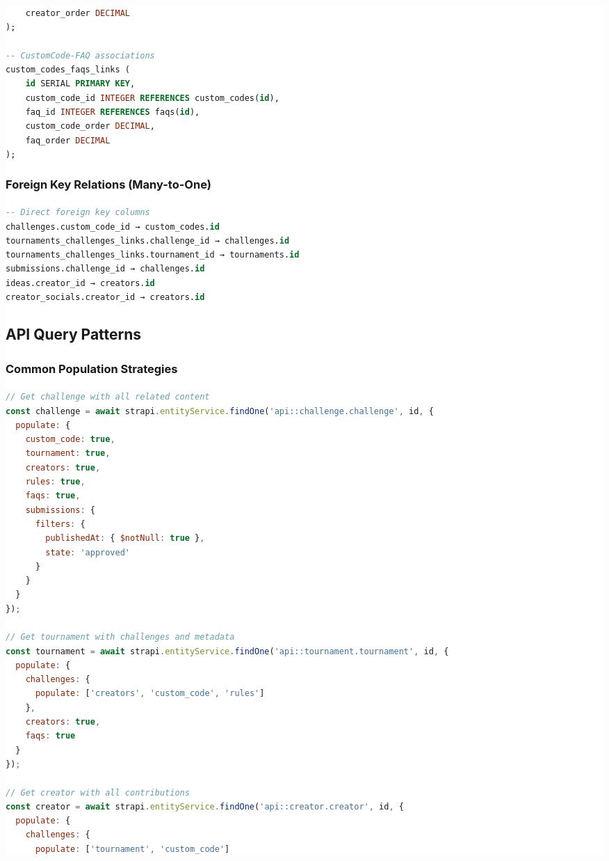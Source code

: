 ```sql
    creator_order DECIMAL
);

-- CustomCode-FAQ associations
custom_codes_faqs_links (
    id SERIAL PRIMARY KEY,
    custom_code_id INTEGER REFERENCES custom_codes(id),
    faq_id INTEGER REFERENCES faqs(id),
    custom_code_order DECIMAL,
    faq_order DECIMAL
);
```

### Foreign Key Relations (Many-to-One)

```sql
-- Direct foreign key columns
challenges.custom_code_id → custom_codes.id
tournaments_challenges_links.challenge_id → challenges.id  
tournaments_challenges_links.tournament_id → tournaments.id  
submissions.challenge_id → challenges.id
ideas.creator_id → creators.id
creator_socials.creator_id → creators.id
```

## API Query Patterns

### Common Population Strategies

```javascript
// Get challenge with all related content
const challenge = await strapi.entityService.findOne('api::challenge.challenge', id, {
  populate: {
    custom_code: true,
    tournament: true,
    creators: true,
    rules: true,
    faqs: true,
    submissions: {
      filters: { 
        publishedAt: { $notNull: true },
        state: 'approved'
      }
    }
  }
});

// Get tournament with challenges and metadata
const tournament = await strapi.entityService.findOne('api::tournament.tournament', id, {
  populate: {
    challenges: {
      populate: ['creators', 'custom_code', 'rules']
    },
    creators: true,
    faqs: true
  }
});

// Get creator with all contributions
const creator = await strapi.entityService.findOne('api::creator.creator', id, {
  populate: {
    challenges: {
      populate: ['tournament', 'custom_code']
```